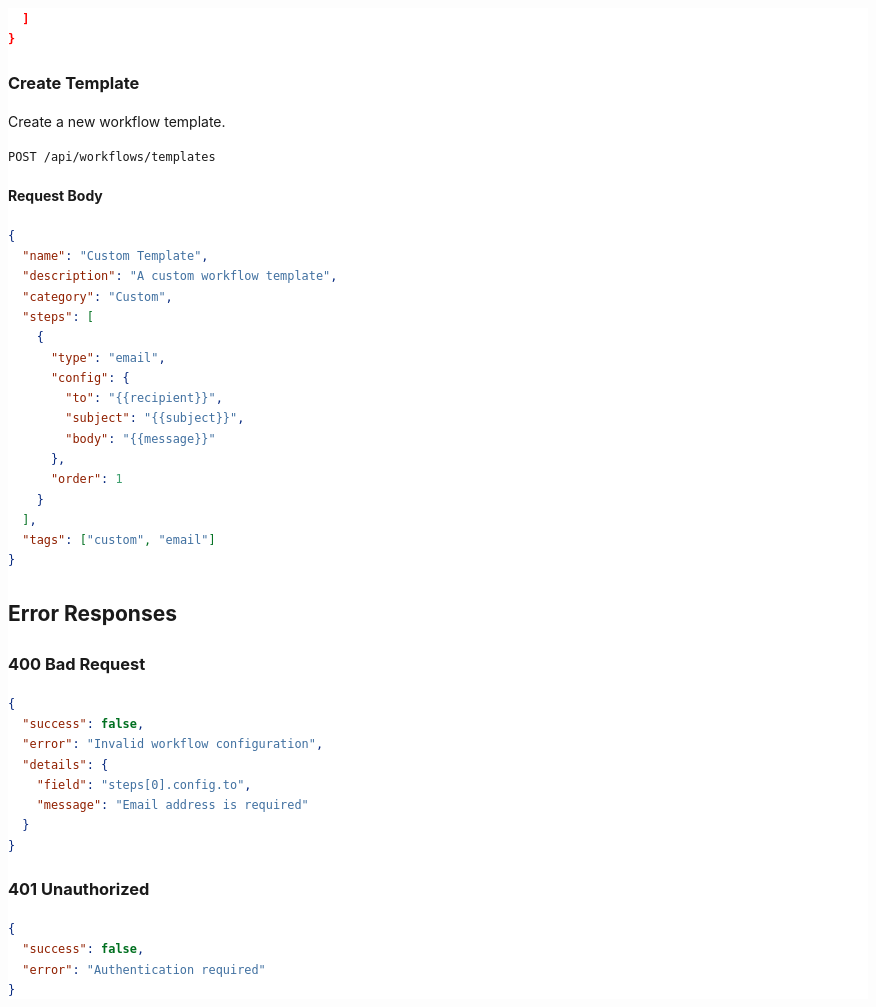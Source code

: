 ```json
  ]
}
```

### Create Template

Create a new workflow template.

```http
POST /api/workflows/templates
```

#### Request Body

```json
{
  "name": "Custom Template",
  "description": "A custom workflow template",
  "category": "Custom",
  "steps": [
    {
      "type": "email",
      "config": {
        "to": "{{recipient}}",
        "subject": "{{subject}}",
        "body": "{{message}}"
      },
      "order": 1
    }
  ],
  "tags": ["custom", "email"]
}
```

## Error Responses

### 400 Bad Request

```json
{
  "success": false,
  "error": "Invalid workflow configuration",
  "details": {
    "field": "steps[0].config.to",
    "message": "Email address is required"
  }
}
```

### 401 Unauthorized

```json
{
  "success": false,
  "error": "Authentication required"
}
```
